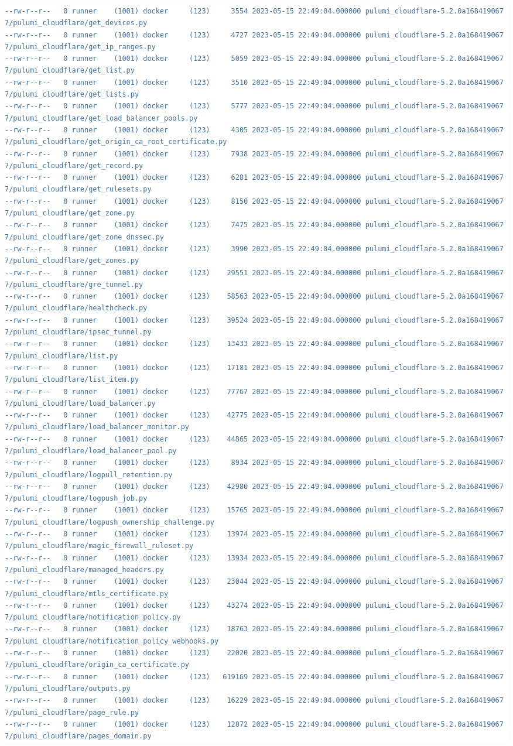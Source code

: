 ```diff
--rw-r--r--   0 runner    (1001) docker     (123)     3554 2023-05-15 22:49:04.000000 pulumi_cloudflare-5.2.0a1684190677/pulumi_cloudflare/get_devices.py
--rw-r--r--   0 runner    (1001) docker     (123)     4727 2023-05-15 22:49:04.000000 pulumi_cloudflare-5.2.0a1684190677/pulumi_cloudflare/get_ip_ranges.py
--rw-r--r--   0 runner    (1001) docker     (123)     5059 2023-05-15 22:49:04.000000 pulumi_cloudflare-5.2.0a1684190677/pulumi_cloudflare/get_list.py
--rw-r--r--   0 runner    (1001) docker     (123)     3510 2023-05-15 22:49:04.000000 pulumi_cloudflare-5.2.0a1684190677/pulumi_cloudflare/get_lists.py
--rw-r--r--   0 runner    (1001) docker     (123)     5777 2023-05-15 22:49:04.000000 pulumi_cloudflare-5.2.0a1684190677/pulumi_cloudflare/get_load_balancer_pools.py
--rw-r--r--   0 runner    (1001) docker     (123)     4305 2023-05-15 22:49:04.000000 pulumi_cloudflare-5.2.0a1684190677/pulumi_cloudflare/get_origin_ca_root_certificate.py
--rw-r--r--   0 runner    (1001) docker     (123)     7938 2023-05-15 22:49:04.000000 pulumi_cloudflare-5.2.0a1684190677/pulumi_cloudflare/get_record.py
--rw-r--r--   0 runner    (1001) docker     (123)     6281 2023-05-15 22:49:04.000000 pulumi_cloudflare-5.2.0a1684190677/pulumi_cloudflare/get_rulesets.py
--rw-r--r--   0 runner    (1001) docker     (123)     8150 2023-05-15 22:49:04.000000 pulumi_cloudflare-5.2.0a1684190677/pulumi_cloudflare/get_zone.py
--rw-r--r--   0 runner    (1001) docker     (123)     7475 2023-05-15 22:49:04.000000 pulumi_cloudflare-5.2.0a1684190677/pulumi_cloudflare/get_zone_dnssec.py
--rw-r--r--   0 runner    (1001) docker     (123)     3990 2023-05-15 22:49:04.000000 pulumi_cloudflare-5.2.0a1684190677/pulumi_cloudflare/get_zones.py
--rw-r--r--   0 runner    (1001) docker     (123)    29551 2023-05-15 22:49:04.000000 pulumi_cloudflare-5.2.0a1684190677/pulumi_cloudflare/gre_tunnel.py
--rw-r--r--   0 runner    (1001) docker     (123)    58563 2023-05-15 22:49:04.000000 pulumi_cloudflare-5.2.0a1684190677/pulumi_cloudflare/healthcheck.py
--rw-r--r--   0 runner    (1001) docker     (123)    39524 2023-05-15 22:49:04.000000 pulumi_cloudflare-5.2.0a1684190677/pulumi_cloudflare/ipsec_tunnel.py
--rw-r--r--   0 runner    (1001) docker     (123)    13433 2023-05-15 22:49:04.000000 pulumi_cloudflare-5.2.0a1684190677/pulumi_cloudflare/list.py
--rw-r--r--   0 runner    (1001) docker     (123)    17181 2023-05-15 22:49:04.000000 pulumi_cloudflare-5.2.0a1684190677/pulumi_cloudflare/list_item.py
--rw-r--r--   0 runner    (1001) docker     (123)    77767 2023-05-15 22:49:04.000000 pulumi_cloudflare-5.2.0a1684190677/pulumi_cloudflare/load_balancer.py
--rw-r--r--   0 runner    (1001) docker     (123)    42775 2023-05-15 22:49:04.000000 pulumi_cloudflare-5.2.0a1684190677/pulumi_cloudflare/load_balancer_monitor.py
--rw-r--r--   0 runner    (1001) docker     (123)    44865 2023-05-15 22:49:04.000000 pulumi_cloudflare-5.2.0a1684190677/pulumi_cloudflare/load_balancer_pool.py
--rw-r--r--   0 runner    (1001) docker     (123)     8934 2023-05-15 22:49:04.000000 pulumi_cloudflare-5.2.0a1684190677/pulumi_cloudflare/logpull_retention.py
--rw-r--r--   0 runner    (1001) docker     (123)    42980 2023-05-15 22:49:04.000000 pulumi_cloudflare-5.2.0a1684190677/pulumi_cloudflare/logpush_job.py
--rw-r--r--   0 runner    (1001) docker     (123)    15765 2023-05-15 22:49:04.000000 pulumi_cloudflare-5.2.0a1684190677/pulumi_cloudflare/logpush_ownership_challenge.py
--rw-r--r--   0 runner    (1001) docker     (123)    13974 2023-05-15 22:49:04.000000 pulumi_cloudflare-5.2.0a1684190677/pulumi_cloudflare/magic_firewall_ruleset.py
--rw-r--r--   0 runner    (1001) docker     (123)    13934 2023-05-15 22:49:04.000000 pulumi_cloudflare-5.2.0a1684190677/pulumi_cloudflare/managed_headers.py
--rw-r--r--   0 runner    (1001) docker     (123)    23044 2023-05-15 22:49:04.000000 pulumi_cloudflare-5.2.0a1684190677/pulumi_cloudflare/mtls_certificate.py
--rw-r--r--   0 runner    (1001) docker     (123)    43274 2023-05-15 22:49:04.000000 pulumi_cloudflare-5.2.0a1684190677/pulumi_cloudflare/notification_policy.py
--rw-r--r--   0 runner    (1001) docker     (123)    18763 2023-05-15 22:49:04.000000 pulumi_cloudflare-5.2.0a1684190677/pulumi_cloudflare/notification_policy_webhooks.py
--rw-r--r--   0 runner    (1001) docker     (123)    22020 2023-05-15 22:49:04.000000 pulumi_cloudflare-5.2.0a1684190677/pulumi_cloudflare/origin_ca_certificate.py
--rw-r--r--   0 runner    (1001) docker     (123)   619169 2023-05-15 22:49:04.000000 pulumi_cloudflare-5.2.0a1684190677/pulumi_cloudflare/outputs.py
--rw-r--r--   0 runner    (1001) docker     (123)    16229 2023-05-15 22:49:04.000000 pulumi_cloudflare-5.2.0a1684190677/pulumi_cloudflare/page_rule.py
--rw-r--r--   0 runner    (1001) docker     (123)    12872 2023-05-15 22:49:04.000000 pulumi_cloudflare-5.2.0a1684190677/pulumi_cloudflare/pages_domain.py
```